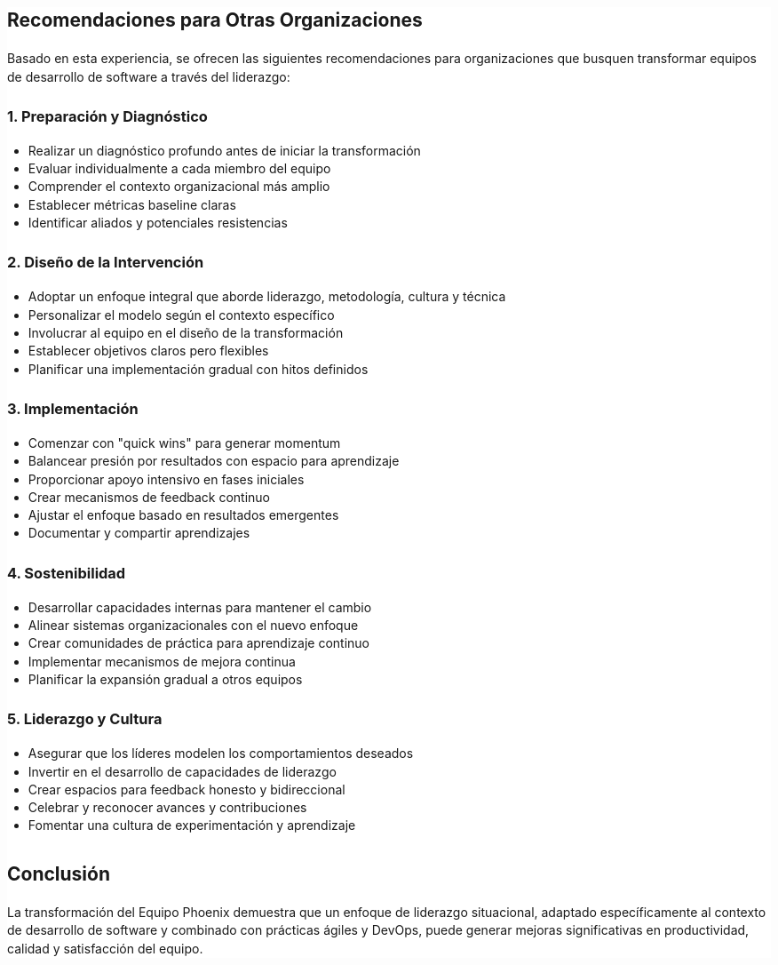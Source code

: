 ## Recomendaciones para Otras Organizaciones

Basado en esta experiencia, se ofrecen las siguientes recomendaciones para organizaciones que busquen transformar equipos de desarrollo de software a través del liderazgo:

### 1. Preparación y Diagnóstico

- Realizar un diagnóstico profundo antes de iniciar la transformación
- Evaluar individualmente a cada miembro del equipo
- Comprender el contexto organizacional más amplio
- Establecer métricas baseline claras
- Identificar aliados y potenciales resistencias

### 2. Diseño de la Intervención

- Adoptar un enfoque integral que aborde liderazgo, metodología, cultura y técnica
- Personalizar el modelo según el contexto específico
- Involucrar al equipo en el diseño de la transformación
- Establecer objetivos claros pero flexibles
- Planificar una implementación gradual con hitos definidos

### 3. Implementación

- Comenzar con "quick wins" para generar momentum
- Balancear presión por resultados con espacio para aprendizaje
- Proporcionar apoyo intensivo en fases iniciales
- Crear mecanismos de feedback continuo
- Ajustar el enfoque basado en resultados emergentes
- Documentar y compartir aprendizajes

### 4. Sostenibilidad

- Desarrollar capacidades internas para mantener el cambio
- Alinear sistemas organizacionales con el nuevo enfoque
- Crear comunidades de práctica para aprendizaje continuo
- Implementar mecanismos de mejora continua
- Planificar la expansión gradual a otros equipos

### 5. Liderazgo y Cultura

- Asegurar que los líderes modelen los comportamientos deseados
- Invertir en el desarrollo de capacidades de liderazgo
- Crear espacios para feedback honesto y bidireccional
- Celebrar y reconocer avances y contribuciones
- Fomentar una cultura de experimentación y aprendizaje

## Conclusión

La transformación del Equipo Phoenix demuestra que un enfoque de liderazgo situacional, adaptado específicamente al contexto de desarrollo de software y combinado con prácticas ágiles y DevOps, puede generar mejoras significativas en productividad, calidad y satisfacción del equipo.
